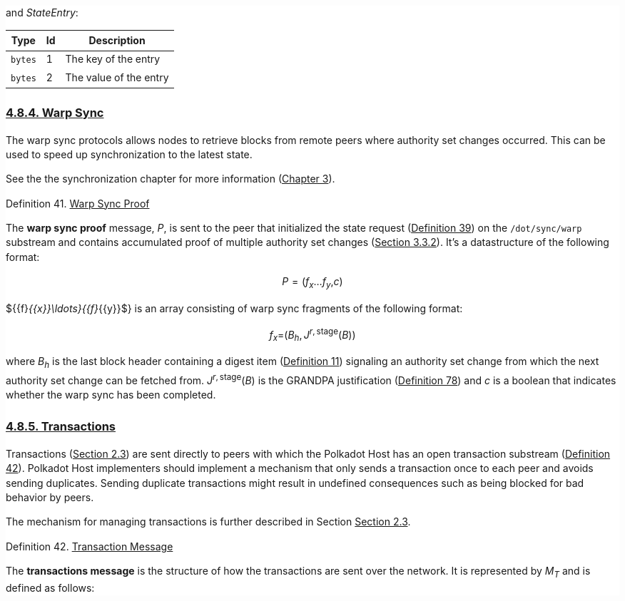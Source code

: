 and *StateEntry*:

| Type    | Id  | Description            |
|---------|-----|------------------------|
| `bytes` | 1   | The key of the entry   |
| `bytes` | 2   | The value of the entry |

### [](#sect-msg-warp-sync)[4.8.4. Warp Sync](#sect-msg-warp-sync)

The warp sync protocols allows nodes to retrieve blocks from remote peers where authority set changes occurred. This can be used to speed up synchronization to the latest state.

See the the synchronization chapter for more information ([Chapter 3](chap-sync.html)).

Definition 41. [Warp Sync Proof](chap-networking.html#defn-warp-sync-proof)

The **warp sync proof** message, ${P}$, is sent to the peer that initialized the state request ([Definition 39](chap-networking.html#defn-msg-state-request)) on the `/dot/sync/warp` substream and contains accumulated proof of multiple authority set changes ([Section 3.3.2](chap-sync.html#sect-consensus-message-digest)). It’s a datastructure of the following format:

$$
{P}={\left({{f}_{{x}}\ldots}{{f}_{{y}},}{c}\right)}
$$

${{f}_{{x}}\ldots}{{f}_{{y}}$} is an array consisting of warp sync fragments of the following format:

$$
{{f}_{{x}}=}{\left({B}_{{h}},{J}^{{{r},\text{stage}}}{\left({B}\right)}\right)}
$$

where ${B}_{{h}}$ is the last block header containing a digest item ([Definition 11](chap-state.html#defn-digest)) signaling an authority set change from which the next authority set change can be fetched from. ${J}^{{{r},\text{stage}}}{\left({B}\right)}$ is the GRANDPA justification ([Definition 78](sect-finality.html#defn-grandpa-justification)) and ${c}$ is a boolean that indicates whether the warp sync has been completed.

### [](#sect-msg-transactions)[4.8.5. Transactions](#sect-msg-transactions)

Transactions ([Section 2.3](chap-state.html#sect-extrinsics)) are sent directly to peers with which the Polkadot Host has an open transaction substream ([Definition 42](chap-networking.html#defn-transactions-message)). Polkadot Host implementers should implement a mechanism that only sends a transaction once to each peer and avoids sending duplicates. Sending duplicate transactions might result in undefined consequences such as being blocked for bad behavior by peers.

The mechanism for managing transactions is further described in Section [Section 2.3](chap-state.html#sect-extrinsics).

Definition 42. [Transaction Message](chap-networking.html#defn-transactions-message)

The **transactions message** is the structure of how the transactions are sent over the network. It is represented by ${M}_{{T}}$ and is defined as follows:
